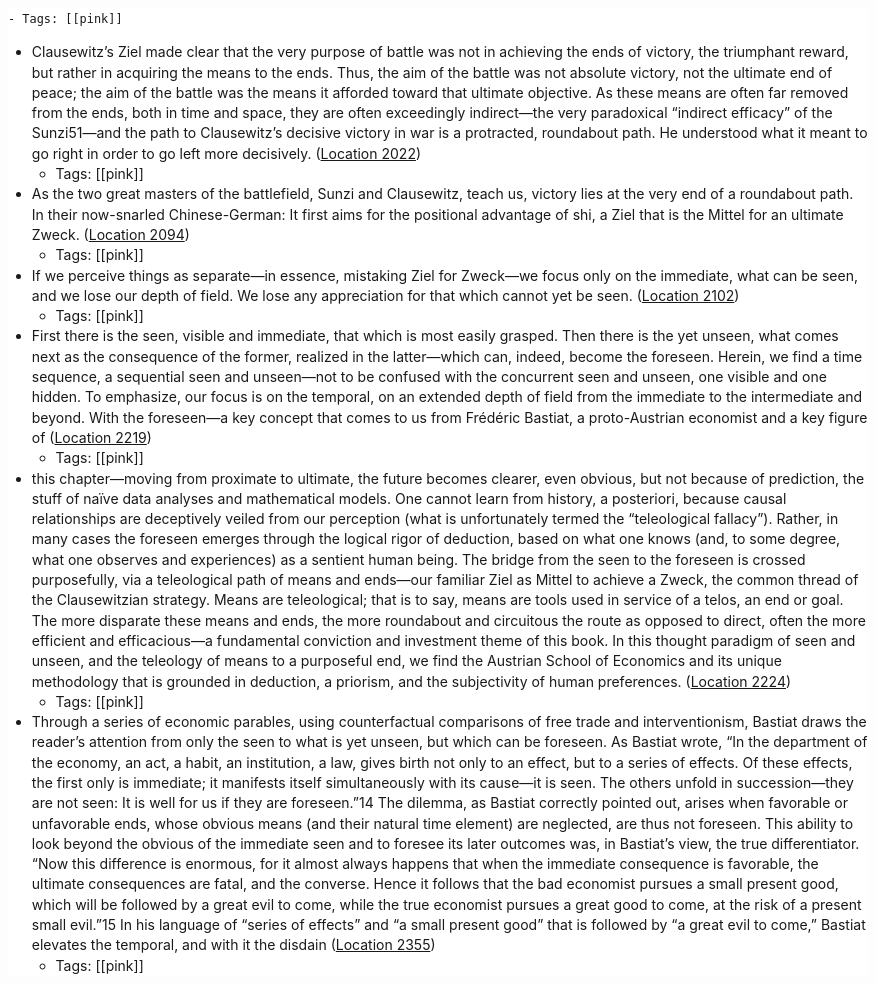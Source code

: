     - Tags: [[pink]] 
- Clausewitz’s Ziel made clear that the very purpose of battle was not in achieving the ends of victory, the triumphant reward, but rather in acquiring the means to the ends. Thus, the aim of the battle was not absolute victory, not the ultimate end of peace; the aim of the battle was the means it afforded toward that ultimate objective. As these means are often far removed from the ends, both in time and space, they are often exceedingly indirect—the very paradoxical “indirect efficacy” of the Sunzi51—and the path to Clausewitz’s decisive victory in war is a protracted, roundabout path. He understood what it meant to go right in order to go left more decisively. ([Location 2022](https://readwise.io/to_kindle?action=open&asin=B00D7P2K1W&location=2022))
    - Tags: [[pink]] 
- As the two great masters of the battlefield, Sunzi and Clausewitz, teach us, victory lies at the very end of a roundabout path. In their now-snarled Chinese-German: It first aims for the positional advantage of shi, a Ziel that is the Mittel for an ultimate Zweck. ([Location 2094](https://readwise.io/to_kindle?action=open&asin=B00D7P2K1W&location=2094))
    - Tags: [[pink]] 
- If we perceive things as separate—in essence, mistaking Ziel for Zweck—we focus only on the immediate, what can be seen, and we lose our depth of field. We lose any appreciation for that which cannot yet be seen. ([Location 2102](https://readwise.io/to_kindle?action=open&asin=B00D7P2K1W&location=2102))
    - Tags: [[pink]] 
- First there is the seen, visible and immediate, that which is most easily grasped. Then there is the yet unseen, what comes next as the consequence of the former, realized in the latter—which can, indeed, become the foreseen. Herein, we find a time sequence, a sequential seen and unseen—not to be confused with the concurrent seen and unseen, one visible and one hidden. To emphasize, our focus is on the temporal, on an extended depth of field from the immediate to the intermediate and beyond. With the foreseen—a key concept that comes to us from Frédéric Bastiat, a proto-Austrian economist and a key figure of ([Location 2219](https://readwise.io/to_kindle?action=open&asin=B00D7P2K1W&location=2219))
    - Tags: [[pink]] 
- this chapter—moving from proximate to ultimate, the future becomes clearer, even obvious, but not because of prediction, the stuff of naïve data analyses and mathematical models. One cannot learn from history, a posteriori, because causal relationships are deceptively veiled from our perception (what is unfortunately termed the “teleological fallacy”). Rather, in many cases the foreseen emerges through the logical rigor of deduction, based on what one knows (and, to some degree, what one observes and experiences) as a sentient human being. The bridge from the seen to the foreseen is crossed purposefully, via a teleological path of means and ends—our familiar Ziel as Mittel to achieve a Zweck, the common thread of the Clausewitzian strategy. Means are teleological; that is to say, means are tools used in service of a telos, an end or goal. The more disparate these means and ends, the more roundabout and circuitous the route as opposed to direct, often the more efficient and efficacious—a fundamental conviction and investment theme of this book. In this thought paradigm of seen and unseen, and the teleology of means to a purposeful end, we find the Austrian School of Economics and its unique methodology that is grounded in deduction, a priorism, and the subjectivity of human preferences. ([Location 2224](https://readwise.io/to_kindle?action=open&asin=B00D7P2K1W&location=2224))
    - Tags: [[pink]] 
- Through a series of economic parables, using counterfactual comparisons of free trade and interventionism, Bastiat draws the reader’s attention from only the seen to what is yet unseen, but which can be foreseen. As Bastiat wrote, “In the department of the economy, an act, a habit, an institution, a law, gives birth not only to an effect, but to a series of effects. Of these effects, the first only is immediate; it manifests itself simultaneously with its cause—it is seen. The others unfold in succession—they are not seen: It is well for us if they are foreseen.”14 The dilemma, as Bastiat correctly pointed out, arises when favorable or unfavorable ends, whose obvious means (and their natural time element) are neglected, are thus not foreseen. This ability to look beyond the obvious of the immediate seen and to foresee its later outcomes was, in Bastiat’s view, the true differentiator. “Now this difference is enormous, for it almost always happens that when the immediate consequence is favorable, the ultimate consequences are fatal, and the converse. Hence it follows that the bad economist pursues a small present good, which will be followed by a great evil to come, while the true economist pursues a great good to come, at the risk of a present small evil.”15 In his language of “series of effects” and “a small present good” that is followed by “a great evil to come,” Bastiat elevates the temporal, and with it the disdain ([Location 2355](https://readwise.io/to_kindle?action=open&asin=B00D7P2K1W&location=2355))
    - Tags: [[pink]] 